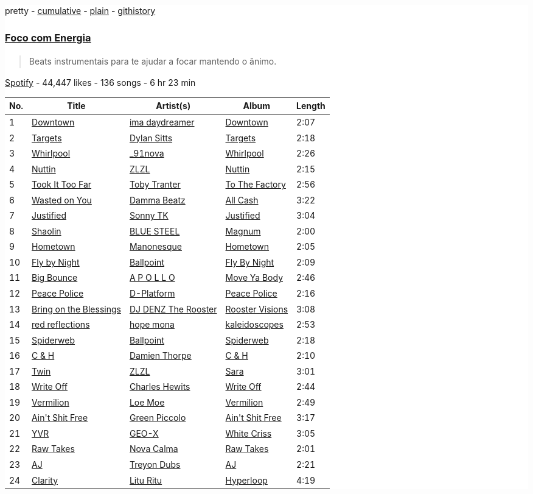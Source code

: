 pretty - [cumulative](/playlists/cumulative/37i9dQZF1DX8ZSkZGhJFi1.md) - [plain](/playlists/plain/37i9dQZF1DX8ZSkZGhJFi1) - [githistory](https://github.githistory.xyz/mackorone/spotify-playlist-archive/blob/main/playlists/plain/37i9dQZF1DX8ZSkZGhJFi1)

### [Foco com Energia](https://open.spotify.com/playlist/37i9dQZF1DX8ZSkZGhJFi1)

> Beats instrumentais para te ajudar a focar mantendo o ânimo.

[Spotify](https://open.spotify.com/user/spotify) - 44,447 likes - 136 songs - 6 hr 23 min

| No. | Title | Artist(s) | Album | Length |
|---|---|---|---|---|
| 1 | [Downtown](https://open.spotify.com/track/4HQMQg5DhjhKm1JYbapAaf) | [ima daydreamer](https://open.spotify.com/artist/3AaF9d1txKKmgmYy2Gk6Hg) | [Downtown](https://open.spotify.com/album/0wS75GQb2h6oOJm0sRpEL9) | 2:07 |
| 2 | [Targets](https://open.spotify.com/track/5T34t5XWmwI4J8GPk55DhW) | [Dylan Sitts](https://open.spotify.com/artist/6quCxsPM8fOxowmqOx5j93) | [Targets](https://open.spotify.com/album/2JTNVTUxl3Sf1UvdSw0pth) | 2:18 |
| 3 | [Whirlpool](https://open.spotify.com/track/3aZfUnI78dyExxPFl2Inux) | [\_91nova](https://open.spotify.com/artist/0fZYZqIGnT5RimC1YWfWP2) | [Whirlpool](https://open.spotify.com/album/1JuUBeuiFGZuNF3eV3429n) | 2:26 |
| 4 | [Nuttin](https://open.spotify.com/track/5U0yfmhalBtJN5gs25JGDG) | [ZLZL](https://open.spotify.com/artist/3IWEZyFoZPDgwRtQOCvox7) | [Nuttin](https://open.spotify.com/album/7MxGgLhLqVfFgOmAOcCEMn) | 2:15 |
| 5 | [Took It Too Far](https://open.spotify.com/track/1B9mJ0e6rKVfUUi5nCvvim) | [Toby Tranter](https://open.spotify.com/artist/6jQ21P9GEZfQf4aOMoTYDj) | [To The Factory](https://open.spotify.com/album/4nvHLzp2CInKEzvz8QTquQ) | 2:56 |
| 6 | [Wasted on You](https://open.spotify.com/track/183mkQJGrevUCBWcS8Tl6C) | [Damma Beatz](https://open.spotify.com/artist/00WEbQMBzMtwbccrSjQwhJ) | [All Cash](https://open.spotify.com/album/6nYqoYO4cXVEsav2nhSJYb) | 3:22 |
| 7 | [Justified](https://open.spotify.com/track/5B3o3dGWUneZVJovkXP6Gd) | [Sonny TK](https://open.spotify.com/artist/3PQjywXKA1AkREjMitjvLN) | [Justified](https://open.spotify.com/album/1IsoRdugxMdtAHVvM1Ytxn) | 3:04 |
| 8 | [Shaolin](https://open.spotify.com/track/3oY8edFQA1IjGaHv5H1ol1) | [BLUE STEEL](https://open.spotify.com/artist/41OiR6DTlbgJtrvqjKioMb) | [Magnum](https://open.spotify.com/album/3vYlEDTxOfio3cgUDSQM7Y) | 2:00 |
| 9 | [Hometown](https://open.spotify.com/track/7nX4292m7E2yXft3H1aDp5) | [Manonesque](https://open.spotify.com/artist/1QJoPaMpPM8VAYEFzKJSLG) | [Hometown](https://open.spotify.com/album/5YDHV478MEMicxIVbePEdy) | 2:05 |
| 10 | [Fly by Night](https://open.spotify.com/track/5u3vpXS3p1NEPGpK87MfTO) | [Ballpoint](https://open.spotify.com/artist/5vbgY6zVUKz1haJv618QvC) | [Fly By Night](https://open.spotify.com/album/3XDxXhJUcii0AcwIiqkIsm) | 2:09 |
| 11 | [Big Bounce](https://open.spotify.com/track/46J9LlrB4irAkEMPfEKPeY) | [A P O L L O](https://open.spotify.com/artist/7iMNGur6r3uLndsrLSCpdU) | [Move Ya Body](https://open.spotify.com/album/61L9RCKpU8NJkrqidv3Fj9) | 2:46 |
| 12 | [Peace Police](https://open.spotify.com/track/2qHaXryEN56zBsYEG4j5Sj) | [D\-Platform](https://open.spotify.com/artist/4Q9LzuzViYcn5iaEIgqJn4) | [Peace Police](https://open.spotify.com/album/5UcnhXhnPxol0KORBDsW6L) | 2:16 |
| 13 | [Bring on the Blessings](https://open.spotify.com/track/1n31FkTycUv7n7o6kIejeP) | [DJ DENZ The Rooster](https://open.spotify.com/artist/05OAH9fFWOKINDaeJ9N3Pd) | [Rooster Visions](https://open.spotify.com/album/3YXmddyswirnkpXfOdtAYG) | 3:08 |
| 14 | [red reflections](https://open.spotify.com/track/2HXbCeN1K3jxvvPSYZPOUp) | [hope mona](https://open.spotify.com/artist/4dY5OgoQjnx0jwht0P6siG) | [kaleidoscopes](https://open.spotify.com/album/4GSUMxsOfySGzYumuJ9i8P) | 2:53 |
| 15 | [Spiderweb](https://open.spotify.com/track/7rQvmg0QWCtF8FHEsS9WTV) | [Ballpoint](https://open.spotify.com/artist/5vbgY6zVUKz1haJv618QvC) | [Spiderweb](https://open.spotify.com/album/4Y1pdVWhJp634aCRW9nG7i) | 2:18 |
| 16 | [C & H](https://open.spotify.com/track/7E5dWj4quPocWXIJehXinq) | [Damien Thorpe](https://open.spotify.com/artist/2gWKTDvpiP3BHKAU07jBYW) | [C & H](https://open.spotify.com/album/2n6RJpJnvmYuh2dVYua7fa) | 2:10 |
| 17 | [Twin](https://open.spotify.com/track/7o4seAlZSoVPjsJMFPrSq8) | [ZLZL](https://open.spotify.com/artist/3IWEZyFoZPDgwRtQOCvox7) | [Sara](https://open.spotify.com/album/5GYqYnm3SSY3GDAoRDCrAX) | 3:01 |
| 18 | [Write Off](https://open.spotify.com/track/621MnT5Wi73X0Gp2lmwZ0M) | [Charles Hewits](https://open.spotify.com/artist/2ZvZcOt4Ybj9aTI4FZ1amd) | [Write Off](https://open.spotify.com/album/3pgXKSIeRbS7RLbeLnubHd) | 2:44 |
| 19 | [Vermilion](https://open.spotify.com/track/2jTt400XuvBW6EhMASvVEY) | [Loe Moe](https://open.spotify.com/artist/7wKZzfuAPYrjb3kMCQX6II) | [Vermilion](https://open.spotify.com/album/4XBG6OzeLRBakz8V8WVDxI) | 2:49 |
| 20 | [Ain't Shit Free](https://open.spotify.com/track/5IfXAwIrFnymwN0RGaSIeT) | [Green Piccolo](https://open.spotify.com/artist/0Of8ndqAY23l2wV3sS6Zez) | [Ain't Shit Free](https://open.spotify.com/album/3TREMXQuq6rpRSnyzepFdH) | 3:17 |
| 21 | [YVR](https://open.spotify.com/track/0yr5SOfo3cErueF3GAoITq) | [GEO\-X](https://open.spotify.com/artist/5VjntCrceRx7AkVib6leeR) | [White Criss](https://open.spotify.com/album/4CZ5iModUePvfKst8fN5gR) | 3:05 |
| 22 | [Raw Takes](https://open.spotify.com/track/04DVUpEzu58MzRgtDwkMbj) | [Nova Calma](https://open.spotify.com/artist/732aFMojr4rC3Q2DAstddk) | [Raw Takes](https://open.spotify.com/album/6BE59ToxBekXRmNmIFj35W) | 2:01 |
| 23 | [AJ](https://open.spotify.com/track/2pcIABO9SnBqK7YvxayTUg) | [Treyon Dubs](https://open.spotify.com/artist/4pI8EDlzNqCOIndxbX5RFo) | [AJ](https://open.spotify.com/album/1sKGSWZLv9meMtIAChg2pU) | 2:21 |
| 24 | [Clarity](https://open.spotify.com/track/1dybFHd0ge6XP8Yjy8ub22) | [Litu Ritu](https://open.spotify.com/artist/3PSahIv0mhBptzduLsuEJU) | [Hyperloop](https://open.spotify.com/album/6TlRciT120PQPOxplEQB9y) | 4:19 |
